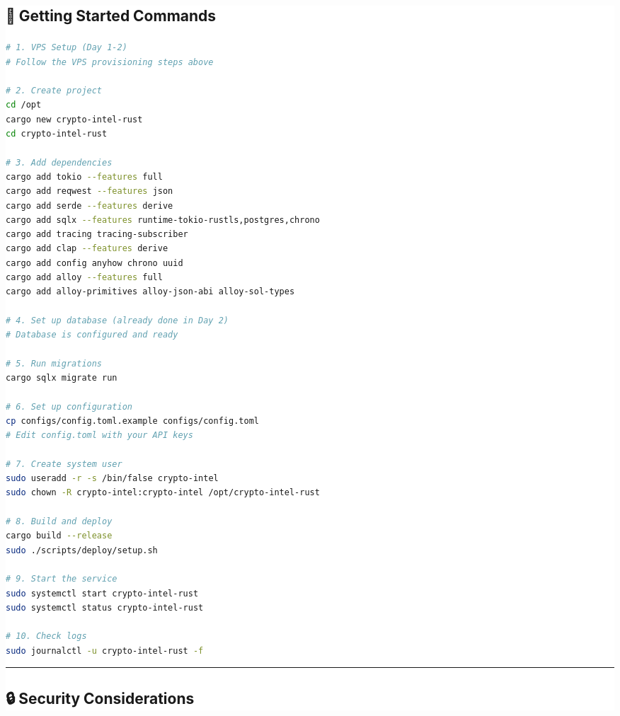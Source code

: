## 🚀 Getting Started Commands

```bash
# 1. VPS Setup (Day 1-2)
# Follow the VPS provisioning steps above

# 2. Create project
cd /opt
cargo new crypto-intel-rust
cd crypto-intel-rust

# 3. Add dependencies
cargo add tokio --features full
cargo add reqwest --features json
cargo add serde --features derive
cargo add sqlx --features runtime-tokio-rustls,postgres,chrono
cargo add tracing tracing-subscriber
cargo add clap --features derive
cargo add config anyhow chrono uuid
cargo add alloy --features full
cargo add alloy-primitives alloy-json-abi alloy-sol-types

# 4. Set up database (already done in Day 2)
# Database is configured and ready

# 5. Run migrations
cargo sqlx migrate run

# 6. Set up configuration
cp configs/config.toml.example configs/config.toml
# Edit config.toml with your API keys

# 7. Create system user
sudo useradd -r -s /bin/false crypto-intel
sudo chown -R crypto-intel:crypto-intel /opt/crypto-intel-rust

# 8. Build and deploy
cargo build --release
sudo ./scripts/deploy/setup.sh

# 9. Start the service
sudo systemctl start crypto-intel-rust
sudo systemctl status crypto-intel-rust

# 10. Check logs
sudo journalctl -u crypto-intel-rust -f
```

---

## 🔒 Security Considerations

